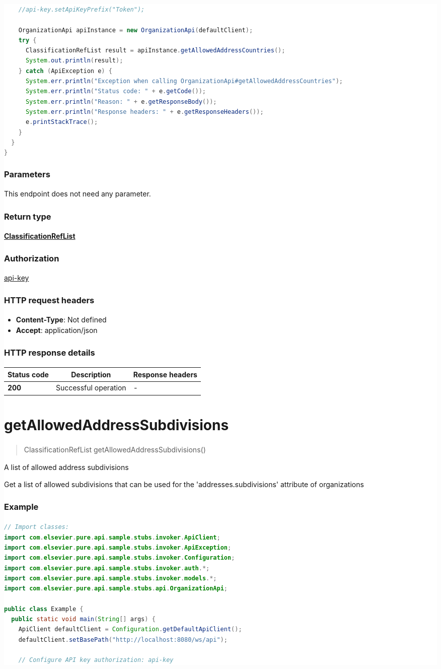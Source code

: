 ```java
    //api-key.setApiKeyPrefix("Token");

    OrganizationApi apiInstance = new OrganizationApi(defaultClient);
    try {
      ClassificationRefList result = apiInstance.getAllowedAddressCountries();
      System.out.println(result);
    } catch (ApiException e) {
      System.err.println("Exception when calling OrganizationApi#getAllowedAddressCountries");
      System.err.println("Status code: " + e.getCode());
      System.err.println("Reason: " + e.getResponseBody());
      System.err.println("Response headers: " + e.getResponseHeaders());
      e.printStackTrace();
    }
  }
}
```

### Parameters
This endpoint does not need any parameter.

### Return type

[**ClassificationRefList**](ClassificationRefList.md)

### Authorization

[api-key](../README.md#api-key)

### HTTP request headers

 - **Content-Type**: Not defined
 - **Accept**: application/json

### HTTP response details
| Status code | Description | Response headers |
|-------------|-------------|------------------|
**200** | Successful operation |  -  |

<a name="getAllowedAddressSubdivisions"></a>
# **getAllowedAddressSubdivisions**
> ClassificationRefList getAllowedAddressSubdivisions()

A list of allowed address subdivisions

Get a list of allowed subdivisions that can be used for the &#39;addresses.subdivisions&#39; attribute of organizations

### Example
```java
// Import classes:
import com.elsevier.pure.api.sample.stubs.invoker.ApiClient;
import com.elsevier.pure.api.sample.stubs.invoker.ApiException;
import com.elsevier.pure.api.sample.stubs.invoker.Configuration;
import com.elsevier.pure.api.sample.stubs.invoker.auth.*;
import com.elsevier.pure.api.sample.stubs.invoker.models.*;
import com.elsevier.pure.api.sample.stubs.api.OrganizationApi;

public class Example {
  public static void main(String[] args) {
    ApiClient defaultClient = Configuration.getDefaultApiClient();
    defaultClient.setBasePath("http://localhost:8080/ws/api");
    
    // Configure API key authorization: api-key
```